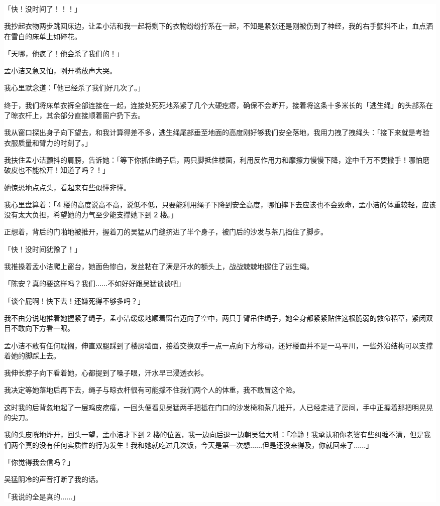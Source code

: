 「快！没时间了！！！」


我抄起衣物两步跳回床边，让孟小洁和我一起将剩下的衣物纷纷拧系在一起，不知是紧张还是刚被伤到了神经，我的右手颤抖不止，血点洒在雪白的床单上如碎花。


「天哪，他疯了！他会杀了我们的！」


孟小洁又急又怕，咧开嘴放声大哭。


我心里默念道：「他已经杀了我们好几次了。」


终于，我们将床单衣裤全部连接在一起，连接处死死地系紧了几个大硬疙瘩，确保不会断开，接着将这条十多米长的「逃生绳」的头部系在了晾衣杆上，其余部分直接顺着窗户扔下去。


我从窗口探出身子向下望去，和我计算得差不多，逃生绳尾部垂至地面的高度刚好够我们安全落地，我用力拽了拽绳头：「接下来就是考验衣服质量和臂力的时刻了。」


我扶住孟小洁颤抖的肩膀，告诉她：「等下你抓住绳子后，两只脚抵住楼面，利用反作用力和摩擦力慢慢下降，途中千万不要撒手！哪怕磨破皮也不能松开！知道了吗？！」


她惊恐地点点头，看起来有些似懂非懂。


我心里盘算着：「4 楼的高度说高不高，说低不低，只要能利用绳子下降到安全高度，哪怕摔下去应该也不会致命，孟小洁的体重较轻，应该没有太大负担，希望她的力气至少能支撑她下到 2 楼。」


正想着，背后的门啪地被推开，握着刀的吴猛从门缝挤进了半个身子，被门后的沙发与茶几挡住了脚步。


「快！没时间犹豫了！」


我推搡着孟小洁爬上窗台，她面色惨白，发丝粘在了满是汗水的额头上，战战兢兢地握住了逃生绳。


「陈安？真的要这样吗？我们……不如好好跟吴猛谈谈吧」


「谈个屁啊！快下去！还嫌死得不够多吗？」


我不由分说地推着她握紧了绳子，孟小洁缓缓地顺着窗台迈向了空中，两只手臂吊住绳子，她全身都紧紧贴住这根脆弱的救命稻草，紧闭双目不敢向下方看一眼。


孟小洁不敢有任何耽搁，伸直双腿踩到了楼房墙面，接着交换双手一点一点向下方移动，还好楼面并不是一马平川，一些外沿结构可以支撑着她的脚踩上去。


我伸长脖子向下看着她，心都提到了嗓子眼，汗水早已浸透衣衫。


我决定等她落地后再下去，绳子与晾衣杆很有可能撑不住我们两个人的体重，我不敢冒这个险。


这时我的后背忽地起了一层鸡皮疙瘩，一回头便看见吴猛两手把抵在门口的沙发椅和茶几推开，人已经走进了房间，手中正握着那把明晃晃的尖刀。


我的头皮咣地炸开，回头一望，孟小洁才下到 2 楼的位置，我一边向后退一边朝吴猛大吼：「冷静！我承认和你老婆有些纠缠不清，但是我们两个真的没有任何实质性的行为发生！我和她就吃过几次饭，今天是第一次想……但是还没来得及，你就回来了……」


「你觉得我会信吗？」


吴猛阴冷的声音打断了我的话。


「我说的全是真的……」
